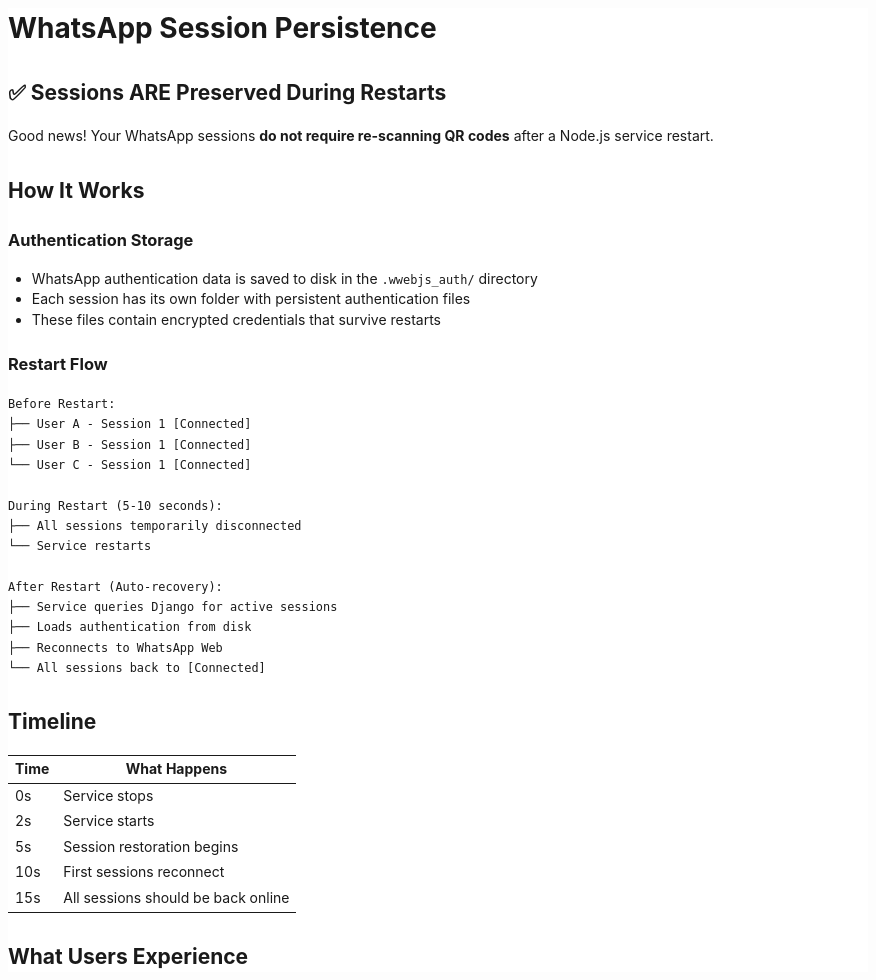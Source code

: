 # WhatsApp Session Persistence

## ✅ Sessions ARE Preserved During Restarts

Good news! Your WhatsApp sessions **do not require re-scanning QR codes** after a Node.js service restart.

## How It Works

### Authentication Storage
- WhatsApp authentication data is saved to disk in the `.wwebjs_auth/` directory
- Each session has its own folder with persistent authentication files
- These files contain encrypted credentials that survive restarts

### Restart Flow

```
Before Restart:
├── User A - Session 1 [Connected]
├── User B - Session 1 [Connected]  
└── User C - Session 1 [Connected]

During Restart (5-10 seconds):
├── All sessions temporarily disconnected
└── Service restarts

After Restart (Auto-recovery):
├── Service queries Django for active sessions
├── Loads authentication from disk
├── Reconnects to WhatsApp Web
└── All sessions back to [Connected]
```

## Timeline

| Time | What Happens |
|------|--------------|
| 0s | Service stops |
| 2s | Service starts |
| 5s | Session restoration begins |
| 10s | First sessions reconnect |
| 15s | All sessions should be back online |

## What Users Experience
